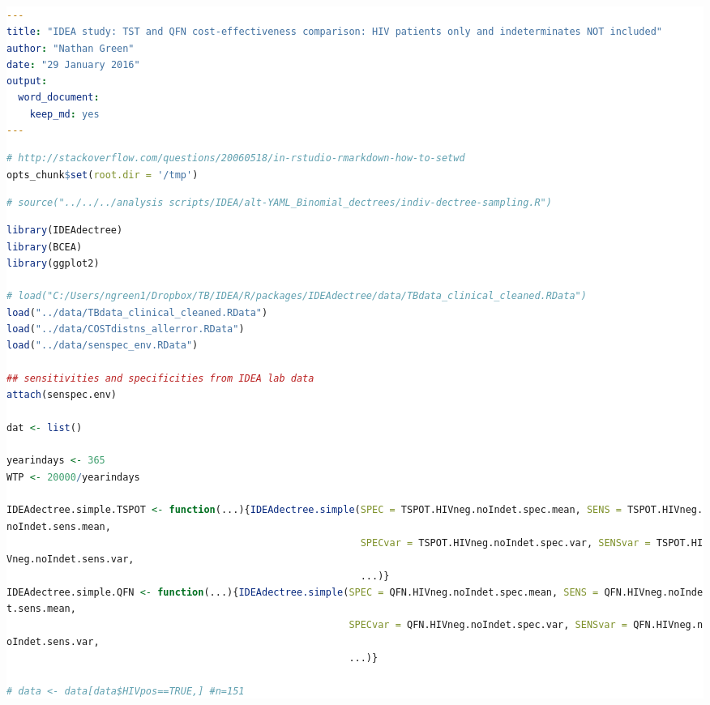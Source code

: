```yaml
---
title: "IDEA study: TST and QFN cost-effectiveness comparison: HIV patients only and indeterminates NOT included"
author: "Nathan Green"
date: "29 January 2016"
output: 
  word_document: 
    keep_md: yes
---
```








```r
# http://stackoverflow.com/questions/20060518/in-rstudio-rmarkdown-how-to-setwd
opts_chunk$set(root.dir = '/tmp')
```


```r
# source("../../../analysis scripts/IDEA/alt-YAML_Binomial_dectrees/indiv-dectree-sampling.R")
```



```r
library(IDEAdectree)
library(BCEA)
library(ggplot2)

# load("C:/Users/ngreen1/Dropbox/TB/IDEA/R/packages/IDEAdectree/data/TBdata_clinical_cleaned.RData")
load("../data/TBdata_clinical_cleaned.RData")
load("../data/COSTdistns_allerror.RData")
load("../data/senspec_env.RData")

## sensitivities and specificities from IDEA lab data
attach(senspec.env)

dat <- list()

yearindays <- 365
WTP <- 20000/yearindays

IDEAdectree.simple.TSPOT <- function(...){IDEAdectree.simple(SPEC = TSPOT.HIVneg.noIndet.spec.mean, SENS = TSPOT.HIVneg.noIndet.sens.mean, 
                                                             SPECvar = TSPOT.HIVneg.noIndet.spec.var, SENSvar = TSPOT.HIVneg.noIndet.sens.var,
                                                             ...)}
IDEAdectree.simple.QFN <- function(...){IDEAdectree.simple(SPEC = QFN.HIVneg.noIndet.spec.mean, SENS = QFN.HIVneg.noIndet.sens.mean, 
                                                           SPECvar = QFN.HIVneg.noIndet.spec.var, SENSvar = QFN.HIVneg.noIndet.sens.var,
                                                           ...)}

# data <- data[data$HIVpos==TRUE,] #n=151
```
